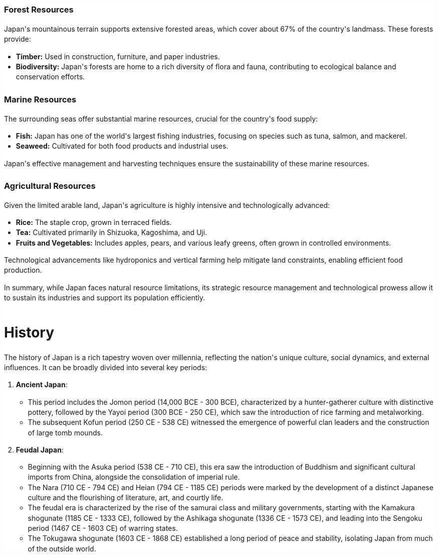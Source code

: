 ### Forest Resources
Japan's mountainous terrain supports extensive forested areas, which cover about 67% of the country's landmass. These forests provide:
- **Timber:** Used in construction, furniture, and paper industries.
- **Biodiversity:** Japan's forests are home to a rich diversity of flora and fauna, contributing to ecological balance and conservation efforts.

### Marine Resources
The surrounding seas offer substantial marine resources, crucial for the country's food supply:
- **Fish:** Japan has one of the world's largest fishing industries, focusing on species such as tuna, salmon, and mackerel.
- **Seaweed:** Cultivated for both food products and industrial uses.

Japan's effective management and harvesting techniques ensure the sustainability of these marine resources.

### Agricultural Resources
Given the limited arable land, Japan's agriculture is highly intensive and technologically advanced:
- **Rice:** The staple crop, grown in terraced fields.
- **Tea:** Cultivated primarily in Shizuoka, Kagoshima, and Uji.
- **Fruits and Vegetables:** Includes apples, pears, and various leafy greens, often grown in controlled environments.

Technological advancements like hydroponics and vertical farming help mitigate land constraints, enabling efficient food production.

In summary, while Japan faces natural resource limitations, its strategic resource management and technological prowess allow it to sustain its industries and support its population efficiently.
# History
The history of Japan is a rich tapestry woven over millennia, reflecting the nation's unique culture, social dynamics, and external influences. It can be broadly divided into several key periods:

1. **Ancient Japan**: 
   - This period includes the Jomon period (14,000 BCE - 300 BCE), characterized by a hunter-gatherer culture with distinctive pottery, followed by the Yayoi period (300 BCE - 250 CE), which saw the introduction of rice farming and metalworking.
   - The subsequent Kofun period (250 CE - 538 CE) witnessed the emergence of powerful clan leaders and the construction of large tomb mounds.

2. **Feudal Japan**:
   - Beginning with the Asuka period (538 CE - 710 CE), this era saw the introduction of Buddhism and significant cultural imports from China, alongside the consolidation of imperial rule.
   - The Nara (710 CE - 794 CE) and Heian (794 CE - 1185 CE) periods were marked by the development of a distinct Japanese culture and the flourishing of literature, art, and courtly life.
   - The feudal era is characterized by the rise of the samurai class and military governments, starting with the Kamakura shogunate (1185 CE - 1333 CE), followed by the Ashikaga shogunate (1336 CE - 1573 CE), and leading into the Sengoku period (1467 CE - 1603 CE) of warring states.
   - The Tokugawa shogunate (1603 CE - 1868 CE) established a long period of peace and stability, isolating Japan from much of the outside world.
